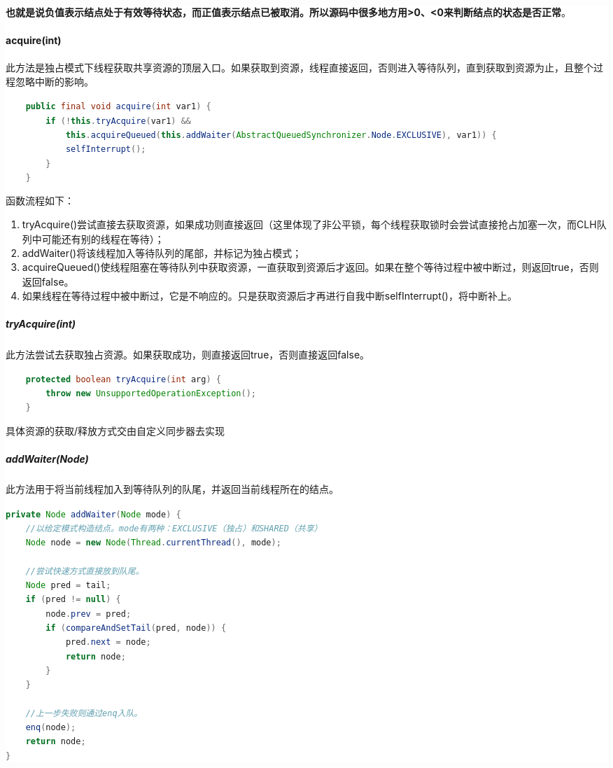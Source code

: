 **也就是说负值表示结点处于有效等待状态，而正值表示结点已被取消。所以源码中很多地方用>0、<0来判断结点的状态是否正常**。



#### acquire(int)

此方法是独占模式下线程获取共享资源的顶层入口。如果获取到资源，线程直接返回，否则进入等待队列，直到获取到资源为止，且整个过程忽略中断的影响。

```java
    public final void acquire(int var1) {
        if (!this.tryAcquire(var1) &&
            this.acquireQueued(this.addWaiter(AbstractQueuedSynchronizer.Node.EXCLUSIVE), var1)) {
            selfInterrupt();
        }
    }
```

函数流程如下：

1. tryAcquire()尝试直接去获取资源，如果成功则直接返回（这里体现了非公平锁，每个线程获取锁时会尝试直接抢占加塞一次，而CLH队列中可能还有别的线程在等待）；
2. addWaiter()将该线程加入等待队列的尾部，并标记为独占模式；
3. acquireQueued()使线程阻塞在等待队列中获取资源，一直获取到资源后才返回。如果在整个等待过程中被中断过，则返回true，否则返回false。
4. 如果线程在等待过程中被中断过，它是不响应的。只是获取资源后才再进行自我中断selfInterrupt()，将中断补上。

##### tryAcquire(int)

此方法尝试去获取独占资源。如果获取成功，则直接返回true，否则直接返回false。

```java
    protected boolean tryAcquire(int arg) {
        throw new UnsupportedOperationException();
    }
```

具体资源的获取/释放方式交由自定义同步器去实现

##### addWaiter(Node)

此方法用于将当前线程加入到等待队列的队尾，并返回当前线程所在的结点。

```java
private Node addWaiter(Node mode) {
    //以给定模式构造结点。mode有两种：EXCLUSIVE（独占）和SHARED（共享）
    Node node = new Node(Thread.currentThread(), mode);

    //尝试快速方式直接放到队尾。
    Node pred = tail;
    if (pred != null) {
        node.prev = pred;
        if (compareAndSetTail(pred, node)) {
            pred.next = node;
            return node;
        }
    }

    //上一步失败则通过enq入队。
    enq(node);
    return node;
}
```
